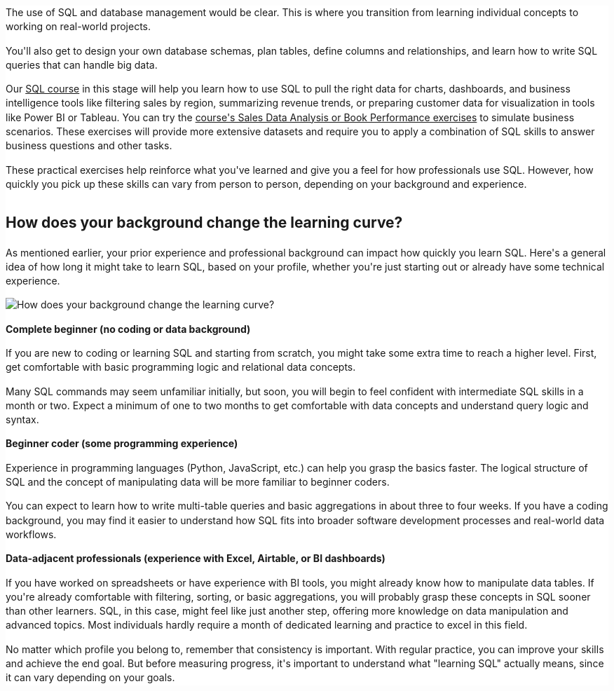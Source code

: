 The use of SQL and database management would be clear. This is where you transition from learning individual concepts to working on real-world projects.

You'll also get to design your own database schemas, plan tables, define columns and relationships, and learn how to write SQL queries that can handle big data.

Our [SQL course](https://roadmap.sh/courses/sql) in this stage will help you learn how to use SQL to pull the right data for charts, dashboards, and business intelligence tools like filtering sales by region, summarizing revenue trends, or preparing customer data for visualization in tools like Power BI or Tableau. You can try the [course's Sales Data Analysis or Book Performance exercises](https://roadmap.sh/courses/sql) to simulate business scenarios. These exercises will provide more extensive datasets and require you to apply a combination of SQL skills to answer business questions and other tasks.

These practical exercises help reinforce what you've learned and give you a feel for how professionals use SQL. However, how quickly you pick up these skills can vary from person to person, depending on your background and experience.

## How does your background change the learning curve?

As mentioned earlier, your prior experience and professional background can impact how quickly you learn SQL. Here's a general idea of how long it might take to learn SQL, based on your profile, whether you're just starting out or already have some technical experience.

![How does your background change the learning curve?](https://assets.roadmap.sh/guest/how-does-your-background-change-the-learning-curve-0n57f.png)

**Complete beginner (no coding or data background)**

If you are new to coding or learning SQL and starting from scratch, you might take some extra time to reach a higher level. First, get comfortable with basic programming logic and relational data concepts.

Many SQL commands may seem unfamiliar initially, but soon, you will begin to feel confident with intermediate SQL skills in a month or two. Expect a minimum of one to two months to get comfortable with data concepts and understand query logic and syntax.

**Beginner coder (some programming experience)**

Experience in programming languages (Python, JavaScript, etc.) can help you grasp the basics faster. The logical structure of SQL and the concept of manipulating data will be more familiar to beginner coders.

You can expect to learn how to write multi-table queries and basic aggregations in about three to four weeks. If you have a coding background, you may find it easier to understand how SQL fits into broader software development processes and real-world data workflows.

**Data-adjacent professionals (experience with Excel, Airtable, or BI dashboards)**

If you have worked on spreadsheets or have experience with BI tools, you might already know how to manipulate data tables. If you're already comfortable with filtering, sorting, or basic aggregations, you will probably grasp these concepts in SQL sooner than other learners. SQL, in this case, might feel like just another step, offering more knowledge on data manipulation and advanced topics. Most individuals hardly require a month of dedicated learning and practice to excel in this field.

No matter which profile you belong to, remember that consistency is important. With regular practice, you can improve your skills and achieve the end goal. But before measuring progress, it's important to understand what "learning SQL" actually means, since it can vary depending on your goals.
